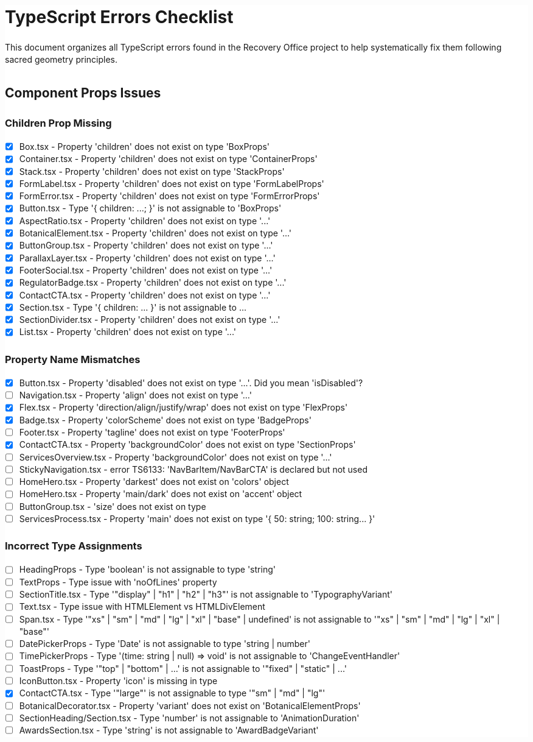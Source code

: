 # TypeScript Errors Checklist

This document organizes all TypeScript errors found in the Recovery Office project to help systematically fix them following sacred geometry principles.

## Component Props Issues

### Children Prop Missing
- [x] Box.tsx - Property 'children' does not exist on type 'BoxProps'
- [x] Container.tsx - Property 'children' does not exist on type 'ContainerProps'
- [x] Stack.tsx - Property 'children' does not exist on type 'StackProps'
- [x] FormLabel.tsx - Property 'children' does not exist on type 'FormLabelProps'
- [x] FormError.tsx - Property 'children' does not exist on type 'FormErrorProps'
- [x] Button.tsx - Type '{ children: ...; }' is not assignable to 'BoxProps'
- [x] AspectRatio.tsx - Property 'children' does not exist on type '...'
- [x] BotanicalElement.tsx - Property 'children' does not exist on type '...'
- [x] ButtonGroup.tsx - Property 'children' does not exist on type '...'
- [x] ParallaxLayer.tsx - Property 'children' does not exist on type '...'
- [x] FooterSocial.tsx - Property 'children' does not exist on type '...'
- [x] RegulatorBadge.tsx - Property 'children' does not exist on type '...'
- [x] ContactCTA.tsx - Property 'children' does not exist on type '...'
- [x] Section.tsx - Type '{ children: ... }' is not assignable to ...
- [x] SectionDivider.tsx - Property 'children' does not exist on type '...'
- [x] List.tsx - Property 'children' does not exist on type '...'

### Property Name Mismatches
- [x] Button.tsx - Property 'disabled' does not exist on type '...'. Did you mean 'isDisabled'?
- [ ] Navigation.tsx - Property 'align' does not exist on type '...'
- [x] Flex.tsx - Property 'direction/align/justify/wrap' does not exist on type 'FlexProps'
- [x] Badge.tsx - Property 'colorScheme' does not exist on type 'BadgeProps'
- [ ] Footer.tsx - Property 'tagline' does not exist on type 'FooterProps'
- [x] ContactCTA.tsx - Property 'backgroundColor' does not exist on type 'SectionProps'
- [ ] ServicesOverview.tsx - Property 'backgroundColor' does not exist on type '...'
- [ ] StickyNavigation.tsx - error TS6133: 'NavBarItem/NavBarCTA' is declared but not used
- [ ] HomeHero.tsx - Property 'darkest' does not exist on 'colors' object
- [ ] HomeHero.tsx - Property 'main/dark' does not exist on 'accent' object
- [ ] ButtonGroup.tsx - 'size' does not exist on type
- [ ] ServicesProcess.tsx - Property 'main' does not exist on type '{ 50: string; 100: string... }'

### Incorrect Type Assignments
- [ ] HeadingProps - Type 'boolean' is not assignable to type 'string'
- [ ] TextProps - Type issue with 'noOfLines' property
- [ ] SectionTitle.tsx - Type '"display" | "h1" | "h2" | "h3"' is not assignable to 'TypographyVariant'
- [ ] Text.tsx - Type issue with HTMLElement vs HTMLDivElement
- [ ] Span.tsx - Type '"xs" | "sm" | "md" | "lg" | "xl" | "base" | undefined' is not assignable to '"xs" | "sm" | "md" | "lg" | "xl" | "base"'
- [ ] DatePickerProps - Type 'Date' is not assignable to type 'string | number'
- [ ] TimePickerProps - Type '(time: string | null) => void' is not assignable to 'ChangeEventHandler'
- [ ] ToastProps - Type '"top" | "bottom" | ...' is not assignable to '"fixed" | "static" | ...'
- [ ] IconButton.tsx - Property 'icon' is missing in type
- [x] ContactCTA.tsx - Type '"large"' is not assignable to type '"sm" | "md" | "lg"'
- [ ] BotanicalDecorator.tsx - Property 'variant' does not exist on 'BotanicalElementProps'
- [ ] SectionHeading/Section.tsx - Type 'number' is not assignable to 'AnimationDuration'
- [ ] AwardsSection.tsx - Type 'string' is not assignable to 'AwardBadgeVariant'
